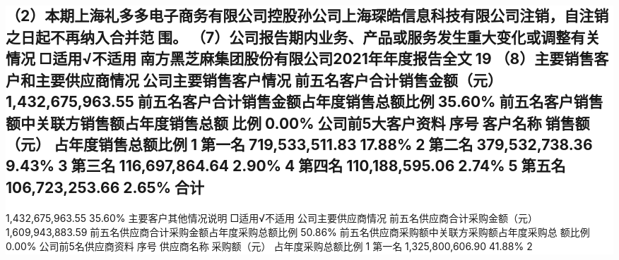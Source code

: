 （2）本期上海礼多多电子商务有限公司控股孙公司上海琛皓信息科技有限公司注销，自注销之日起不再纳入合并范
围。
（7）公司报告期内业务、产品或服务发生重大变化或调整有关情况
□适用√不适用
南方黑芝麻集团股份有限公司2021年年度报告全文
19
（8）主要销售客户和主要供应商情况
公司主要销售客户情况
前五名客户合计销售金额（元）
1,432,675,963.55
前五名客户合计销售金额占年度销售总额比例
35.60%
前五名客户销售额中关联方销售额占年度销售总额
比例
0.00%
公司前5大客户资料
序号
客户名称
销售额（元）
占年度销售总额比例
1
第一名
719,533,511.83
17.88%
2
第二名
379,532,738.36
9.43%
3
第三名
116,697,864.64
2.90%
4
第四名
110,188,595.06
2.74%
5
第五名
106,723,253.66
2.65%
合计
--
1,432,675,963.55
35.60%
主要客户其他情况说明
□适用√不适用
公司主要供应商情况
前五名供应商合计采购金额（元）
1,609,943,883.59
前五名供应商合计采购金额占年度采购总额比例
50.86%
前五名供应商采购额中关联方采购额占年度采购总
额比例
0.00%
公司前5名供应商资料
序号
供应商名称
采购额（元）
占年度采购总额比例
1
第一名
1,325,800,606.90
41.88%
2